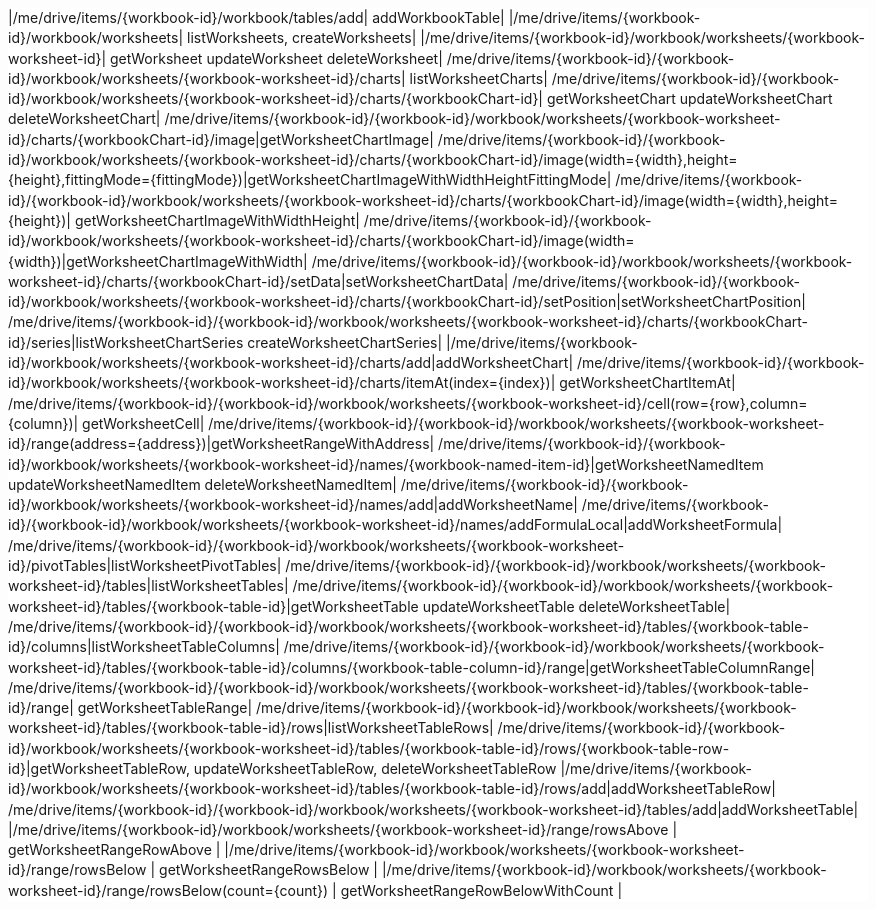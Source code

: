    |/me/drive/items/{workbook-id}/workbook/tables/add| addWorkbookTable|
   |/me/drive/items/{workbook-id}/workbook/worksheets| listWorksheets, createWorksheets|
   |/me/drive/items/{workbook-id}/workbook/worksheets/{workbook-worksheet-id}| getWorksheet updateWorksheet deleteWorksheet|
   /me/drive/items/{workbook-id}/{workbook-id}/workbook/worksheets/{workbook-worksheet-id}/charts| listWorksheetCharts|
   /me/drive/items/{workbook-id}/{workbook-id}/workbook/worksheets/{workbook-worksheet-id}/charts/{workbookChart-id}| getWorksheetChart updateWorksheetChart deleteWorksheetChart|
   /me/drive/items/{workbook-id}/{workbook-id}/workbook/worksheets/{workbook-worksheet-id}/charts/{workbookChart-id}/image|getWorksheetChartImage|
   /me/drive/items/{workbook-id}/{workbook-id}/workbook/worksheets/{workbook-worksheet-id}/charts/{workbookChart-id}/image(width={width},height={height},fittingMode={fittingMode})|getWorksheetChartImageWithWidthHeightFittingMode|
   /me/drive/items/{workbook-id}/{workbook-id}/workbook/worksheets/{workbook-worksheet-id}/charts/{workbookChart-id}/image(width={width},height={height})| getWorksheetChartImageWithWidthHeight|
   /me/drive/items/{workbook-id}/{workbook-id}/workbook/worksheets/{workbook-worksheet-id}/charts/{workbookChart-id}/image(width={width})|getWorksheetChartImageWithWidth|
   /me/drive/items/{workbook-id}/{workbook-id}/workbook/worksheets/{workbook-worksheet-id}/charts/{workbookChart-id}/setData|setWorksheetChartData|
   /me/drive/items/{workbook-id}/{workbook-id}/workbook/worksheets/{workbook-worksheet-id}/charts/{workbookChart-id}/setPosition|setWorksheetChartPosition|
   /me/drive/items/{workbook-id}/{workbook-id}/workbook/worksheets/{workbook-worksheet-id}/charts/{workbookChart-id}/series|listWorksheetChartSeries createWorksheetChartSeries|
   |/me/drive/items/{workbook-id}/workbook/worksheets/{workbook-worksheet-id}/charts/add|addWorksheetChart|
   /me/drive/items/{workbook-id}/{workbook-id}/workbook/worksheets/{workbook-worksheet-id}/charts/itemAt(index={index})| getWorksheetChartItemAt|
   /me/drive/items/{workbook-id}/{workbook-id}/workbook/worksheets/{workbook-worksheet-id}/cell(row={row},column={column})| getWorksheetCell|
   /me/drive/items/{workbook-id}/{workbook-id}/workbook/worksheets/{workbook-worksheet-id}/range(address={address})|getWorksheetRangeWithAddress|
   /me/drive/items/{workbook-id}/{workbook-id}/workbook/worksheets/{workbook-worksheet-id}/names/{workbook-named-item-id}|getWorksheetNamedItem updateWorksheetNamedItem deleteWorksheetNamedItem|
   /me/drive/items/{workbook-id}/{workbook-id}/workbook/worksheets/{workbook-worksheet-id}/names/add|addWorksheetName|
   /me/drive/items/{workbook-id}/{workbook-id}/workbook/worksheets/{workbook-worksheet-id}/names/addFormulaLocal|addWorksheetFormula|
   /me/drive/items/{workbook-id}/{workbook-id}/workbook/worksheets/{workbook-worksheet-id}/pivotTables|listWorksheetPivotTables|
   /me/drive/items/{workbook-id}/{workbook-id}/workbook/worksheets/{workbook-worksheet-id}/tables|listWorksheetTables|
   /me/drive/items/{workbook-id}/{workbook-id}/workbook/worksheets/{workbook-worksheet-id}/tables/{workbook-table-id}|getWorksheetTable updateWorksheetTable  deleteWorksheetTable|
   /me/drive/items/{workbook-id}/{workbook-id}/workbook/worksheets/{workbook-worksheet-id}/tables/{workbook-table-id}/columns|listWorksheetTableColumns|
   /me/drive/items/{workbook-id}/{workbook-id}/workbook/worksheets/{workbook-worksheet-id}/tables/{workbook-table-id}/columns/{workbook-table-column-id}/range|getWorksheetTableColumnRange|
   /me/drive/items/{workbook-id}/{workbook-id}/workbook/worksheets/{workbook-worksheet-id}/tables/{workbook-table-id}/range| getWorksheetTableRange|
   /me/drive/items/{workbook-id}/{workbook-id}/workbook/worksheets/{workbook-worksheet-id}/tables/{workbook-table-id}/rows|listWorksheetTableRows|
   /me/drive/items/{workbook-id}/{workbook-id}/workbook/worksheets/{workbook-worksheet-id}/tables/{workbook-table-id}/rows/{workbook-table-row-id}|getWorksheetTableRow, updateWorksheetTableRow, deleteWorksheetTableRow
   |/me/drive/items/{workbook-id}/workbook/worksheets/{workbook-worksheet-id}/tables/{workbook-table-id}/rows/add|addWorksheetTableRow|
   /me/drive/items/{workbook-id}/{workbook-id}/workbook/worksheets/{workbook-worksheet-id}/tables/add|addWorksheetTable|
   |/me/drive/items/{workbook-id}/workbook/worksheets/{workbook-worksheet-id}/range/rowsAbove  |   getWorksheetRangeRowAbove          |
   |/me/drive/items/{workbook-id}/workbook/worksheets/{workbook-worksheet-id}/range/rowsBelow  | getWorksheetRangeRowsBelow |
   |/me/drive/items/{workbook-id}/workbook/worksheets/{workbook-worksheet-id}/range/rowsBelow(count={count}) |  getWorksheetRangeRowBelowWithCount           |